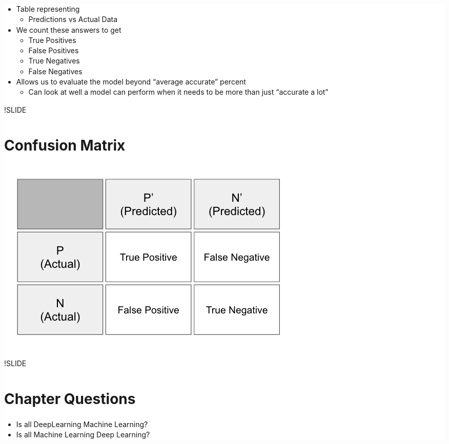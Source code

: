 * Table representing
	* Predictions vs Actual Data
* We count these answers to get
	* True Positives
	*  False Positives
	* True Negatives
	* False Negatives
* Allows us to evaluate the model beyond “average accurate” percent
	* Can look at well a model can perform when it needs to be more than just “accurate a lot” 
	
!SLIDE

# Confusion Matrix
	
![alt text](../resources/truth_table.png)

!SLIDE


# Chapter Questions

* Is all DeepLearning Machine Learning? 
* Is all Machine Learning Deep Learning? 










